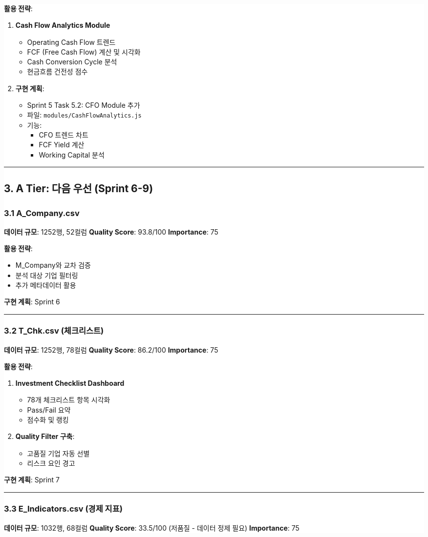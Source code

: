 **활용 전략**:
1. **Cash Flow Analytics Module**
   - Operating Cash Flow 트렌드
   - FCF (Free Cash Flow) 계산 및 시각화
   - Cash Conversion Cycle 분석
   - 현금흐름 건전성 점수

2. **구현 계획**:
   - Sprint 5 Task 5.2: CFO Module 추가
   - 파일: `modules/CashFlowAnalytics.js`
   - 기능:
     - CFO 트렌드 차트
     - FCF Yield 계산
     - Working Capital 분석

---

## 3. A Tier: 다음 우선 (Sprint 6-9)

### 3.1 A_Company.csv
**데이터 규모**: 1252행, 52컬럼
**Quality Score**: 93.8/100
**Importance**: 75

**활용 전략**:
- M_Company와 교차 검증
- 분석 대상 기업 필터링
- 추가 메타데이터 활용

**구현 계획**: Sprint 6

---

### 3.2 T_Chk.csv (체크리스트)
**데이터 규모**: 1252행, 78컬럼
**Quality Score**: 86.2/100
**Importance**: 75

**활용 전략**:
1. **Investment Checklist Dashboard**
   - 78개 체크리스트 항목 시각화
   - Pass/Fail 요약
   - 점수화 및 랭킹

2. **Quality Filter 구축**:
   - 고품질 기업 자동 선별
   - 리스크 요인 경고

**구현 계획**: Sprint 7

---

### 3.3 E_Indicators.csv (경제 지표)
**데이터 규모**: 1032행, 68컬럼
**Quality Score**: 33.5/100 (저품질 - 데이터 정제 필요)
**Importance**: 75
